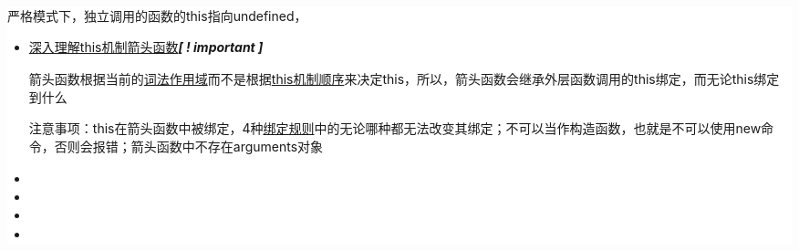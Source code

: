   严格模式下，独立调用的函数的this指向undefined，

- [深入理解this机制箭头函数](https://www.cnblogs.com/xiaohuochai/p/5737876.html)***[ ! important ]***

  箭头函数根据当前的[词法作用域](http://www.cnblogs.com/xiaohuochai/p/5700095.html)而不是根据[this机制顺序](http://www.cnblogs.com/xiaohuochai/p/5737435.html)来决定this，所以，箭头函数会继承外层函数调用的this绑定，而无论this绑定到什么

  注意事项：this在箭头函数中被绑定，4种[绑定规则](http://www.cnblogs.com/xiaohuochai/p/5735901.html)中的无论哪种都无法改变其绑定；不可以当作构造函数，也就是不可以使用new命令，否则会报错；箭头函数中不存在arguments对象

- 

- 

- 

- 

  

  

  

  

  